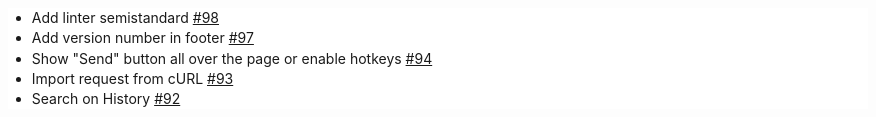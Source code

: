 - Add linter semistandard [\#98](https://github.com/liyasthomas/postwoman/issues/98)
- Add version number in footer [\#97](https://github.com/liyasthomas/postwoman/issues/97)
- Show "Send" button all over the page or enable hotkeys [\#94](https://github.com/liyasthomas/postwoman/issues/94)
- Import request from cURL [\#93](https://github.com/liyasthomas/postwoman/issues/93)
- Search on History [\#92](https://github.com/liyasthomas/postwoman/issues/92)
